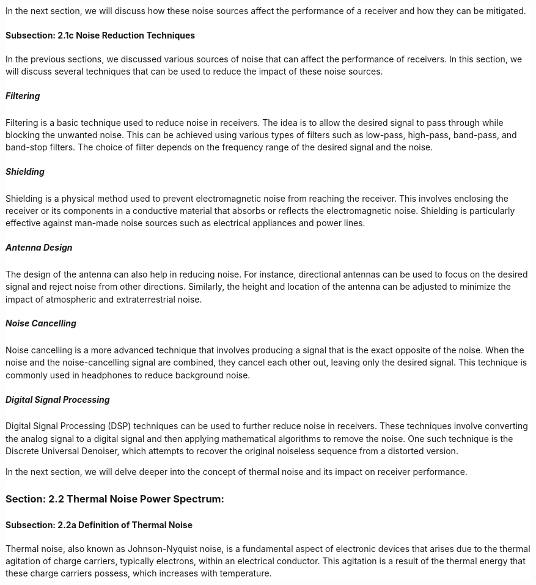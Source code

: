 In the next section, we will discuss how these noise sources affect the performance of a receiver and how they can be mitigated.

#### Subsection: 2.1c Noise Reduction Techniques

In the previous sections, we discussed various sources of noise that can affect the performance of receivers. In this section, we will discuss several techniques that can be used to reduce the impact of these noise sources.

##### Filtering

Filtering is a basic technique used to reduce noise in receivers. The idea is to allow the desired signal to pass through while blocking the unwanted noise. This can be achieved using various types of filters such as low-pass, high-pass, band-pass, and band-stop filters. The choice of filter depends on the frequency range of the desired signal and the noise.

##### Shielding

Shielding is a physical method used to prevent electromagnetic noise from reaching the receiver. This involves enclosing the receiver or its components in a conductive material that absorbs or reflects the electromagnetic noise. Shielding is particularly effective against man-made noise sources such as electrical appliances and power lines.

##### Antenna Design

The design of the antenna can also help in reducing noise. For instance, directional antennas can be used to focus on the desired signal and reject noise from other directions. Similarly, the height and location of the antenna can be adjusted to minimize the impact of atmospheric and extraterrestrial noise.

##### Noise Cancelling

Noise cancelling is a more advanced technique that involves producing a signal that is the exact opposite of the noise. When the noise and the noise-cancelling signal are combined, they cancel each other out, leaving only the desired signal. This technique is commonly used in headphones to reduce background noise.

##### Digital Signal Processing

Digital Signal Processing (DSP) techniques can be used to further reduce noise in receivers. These techniques involve converting the analog signal to a digital signal and then applying mathematical algorithms to remove the noise. One such technique is the Discrete Universal Denoiser, which attempts to recover the original noiseless sequence from a distorted version.

In the next section, we will delve deeper into the concept of thermal noise and its impact on receiver performance.

### Section: 2.2 Thermal Noise Power Spectrum:

#### Subsection: 2.2a Definition of Thermal Noise

Thermal noise, also known as Johnson-Nyquist noise, is a fundamental aspect of electronic devices that arises due to the thermal agitation of charge carriers, typically electrons, within an electrical conductor. This agitation is a result of the thermal energy that these charge carriers possess, which increases with temperature. 

